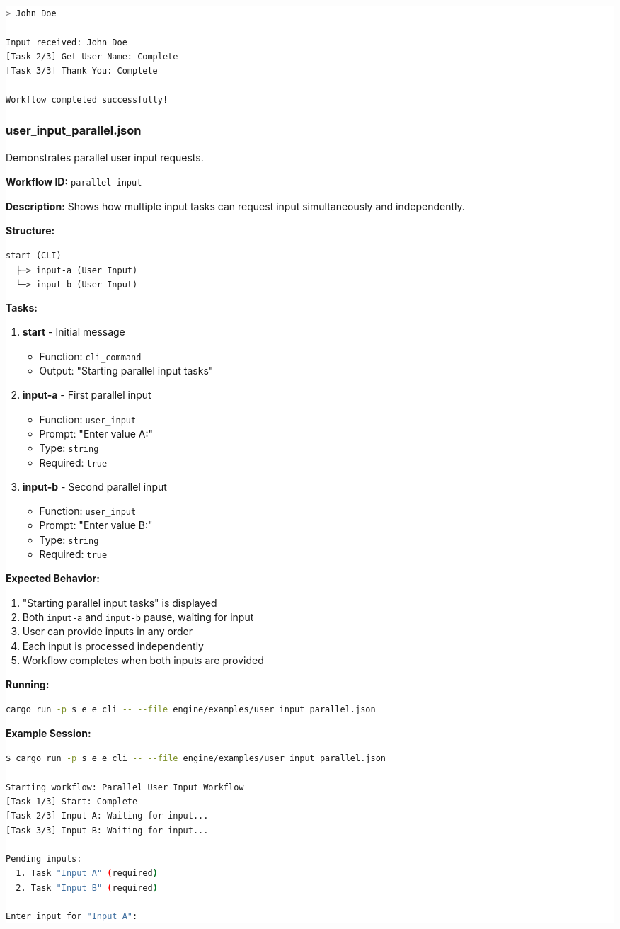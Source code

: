 ```bash
> John Doe

Input received: John Doe
[Task 2/3] Get User Name: Complete
[Task 3/3] Thank You: Complete

Workflow completed successfully!
```

### user_input_parallel.json

Demonstrates parallel user input requests.

**Workflow ID:** `parallel-input`

**Description:**
Shows how multiple input tasks can request input simultaneously and independently.

**Structure:**
```
start (CLI)
  ├─> input-a (User Input)
  └─> input-b (User Input)
```

**Tasks:**
1. **start** - Initial message
   - Function: `cli_command`
   - Output: "Starting parallel input tasks"

2. **input-a** - First parallel input
   - Function: `user_input`
   - Prompt: "Enter value A:"
   - Type: `string`
   - Required: `true`

3. **input-b** - Second parallel input
   - Function: `user_input`
   - Prompt: "Enter value B:"
   - Type: `string`
   - Required: `true`

**Expected Behavior:**
1. "Starting parallel input tasks" is displayed
2. Both `input-a` and `input-b` pause, waiting for input
3. User can provide inputs in any order
4. Each input is processed independently
5. Workflow completes when both inputs are provided

**Running:**
```bash
cargo run -p s_e_e_cli -- --file engine/examples/user_input_parallel.json
```

**Example Session:**
```bash
$ cargo run -p s_e_e_cli -- --file engine/examples/user_input_parallel.json

Starting workflow: Parallel User Input Workflow
[Task 1/3] Start: Complete
[Task 2/3] Input A: Waiting for input...
[Task 3/3] Input B: Waiting for input...

Pending inputs:
  1. Task "Input A" (required)
  2. Task "Input B" (required)

Enter input for "Input A":
```